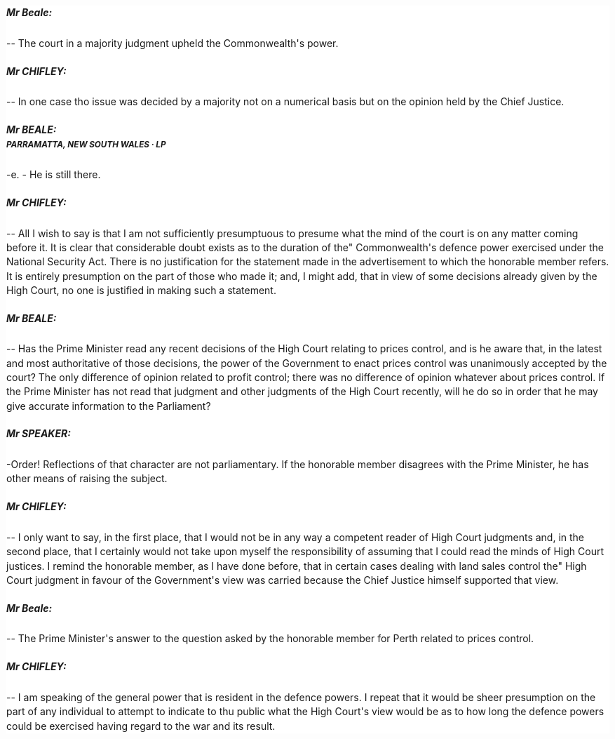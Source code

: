 ##### Mr Beale:

-- The court in a majority judgment upheld the Commonwealth's power. 

##### Mr CHIFLEY:

-- In one case tho issue was decided by a majority not on a numerical basis but on the opinion held by the Chief Justice. 

##### Mr BEALE:<br><small class="text-muted">PARRAMATTA, NEW SOUTH WALES &middot; LP</small>

-e. - He is still there. 

##### Mr CHIFLEY:

-- All I wish to say is that I am not sufficiently presumptuous to presume what the mind of the court is on any matter coming before it. It is clear that considerable doubt exists as to the duration of the" Commonwealth's defence power exercised under the National Security Act. There is no justification for the statement made in the advertisement to which the honorable member refers. It is entirely presumption on the part of those who made it; and, I might add, that in view of some decisions already given by the High Court, no one is justified in making such a statement. 

##### Mr BEALE:

-- Has the Prime Minister read any recent decisions of the High Court relating to prices control, and is he aware that, in the latest and most authoritative of those decisions, the power of the Government to enact prices control was unanimously accepted by the court? The only difference of opinion related to profit control; there was no difference of opinion whatever about prices control. If the Prime Minister has not read that judgment and other judgments of the High Court recently, will he do so in order that he may give accurate information to the Parliament? 

##### Mr SPEAKER:

-Order! Reflections of that character are not parliamentary. If the honorable member disagrees with the Prime Minister, he has other means of raising the subject. 

##### Mr CHIFLEY:

-- I only want to say, in the first place, that I would not be in any way a  competent  reader of High Court judgments and, in the second place, that I certainly would not take upon myself the responsibility of assuming that I could read the minds of High Court justices. I remind the honorable member, as I have done before, that in certain cases dealing with land sales control the" High Court judgment in favour of the Government's view was carried because the Chief Justice himself supported that view. 

##### Mr Beale:

-- The Prime Minister's answer to the question asked by the honorable member for Perth related to prices control. 

##### Mr CHIFLEY:

-- I am speaking of the general power that is resident in the defence powers. I repeat that it would be sheer presumption on the part of any individual to attempt to indicate to thu public what the High Court's view would be as to how long the defence powers could be exercised having regard to the war and its result. 
